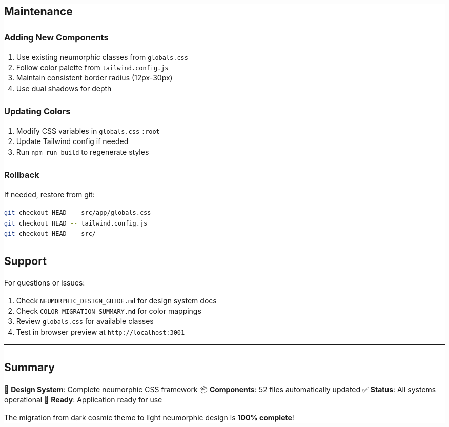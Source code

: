 ## Maintenance

### Adding New Components
1. Use existing neumorphic classes from `globals.css`
2. Follow color palette from `tailwind.config.js`
3. Maintain consistent border radius (12px-30px)
4. Use dual shadows for depth

### Updating Colors
1. Modify CSS variables in `globals.css` `:root`
2. Update Tailwind config if needed
3. Run `npm run build` to regenerate styles

### Rollback
If needed, restore from git:
```bash
git checkout HEAD -- src/app/globals.css
git checkout HEAD -- tailwind.config.js
git checkout HEAD -- src/
```

## Support

For questions or issues:
1. Check `NEUMORPHIC_DESIGN_GUIDE.md` for design system docs
2. Check `COLOR_MIGRATION_SUMMARY.md` for color mappings
3. Review `globals.css` for available classes
4. Test in browser preview at `http://localhost:3001`

---

## Summary

🎨 **Design System**: Complete neumorphic CSS framework
📦 **Components**: 52 files automatically updated
✅ **Status**: All systems operational
🚀 **Ready**: Application ready for use

The migration from dark cosmic theme to light neumorphic design is **100% complete**!
